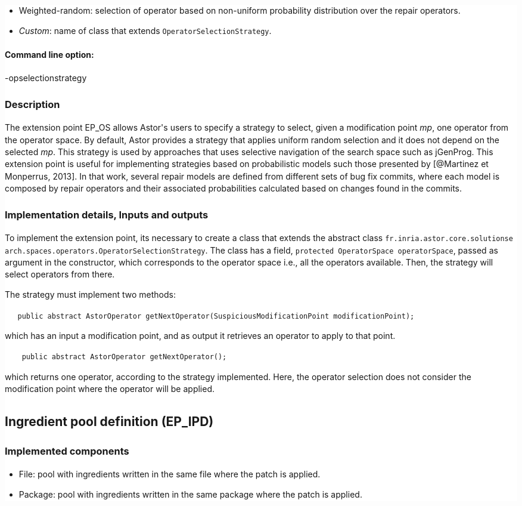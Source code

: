 -   Weighted-random: selection of operator based on non-uniform    probability distribution over the repair operators.

-   *Custom*: name of class that extends `OperatorSelectionStrategy`.

#### Command line option: 

-opselectionstrategy

### Description

The extension point EP\_OS allows Astor's users to specify a strategy to
select, given a modification point $mp$, one operator from the operator
space. By default, Astor provides a strategy that applies uniform random
selection and it does not depend on the selected $mp$. This strategy is
used by approaches that uses selective navigation of the search space
such as jGenProg. This extension point is useful for
implementing strategies based on probabilistic models such those
presented by [@Martinez et Monperrus,  2013]. In that work, several repair models are
defined from different sets of bug fix commits, where each model is
composed by repair operators and their associated probabilities
calculated based on changes found in the commits.

### Implementation details, Inputs and outputs



To implement the extension point, its necessary to create a class that extends the abstract class  `fr.inria.astor.core.solutionsearch.spaces.operators.OperatorSelectionStrategy`.
The class has a field, `protected OperatorSpace operatorSpace`, passed as argument in the constructor, which corresponds to the operator space i.e., all the operators available. Then, the strategy will select operators from there. 

The strategy must implement two methods:


 ```
	public abstract AstorOperator getNextOperator(SuspiciousModificationPoint modificationPoint);
```

which has an input a modification point,
and as output it retrieves an operator to apply to that point.

```
	public abstract AstorOperator getNextOperator();
``` 
which returns one operator, according to the strategy implemented. Here, the operator selection does not consider the modification point where the operator will be applied.


Ingredient pool definition (EP\_IPD)
------------------------------------

### Implemented components

-   File: pool with ingredients written in the same file where the patch    is applied.

-   Package: pool with ingredients written in the same package where the   patch is applied.
